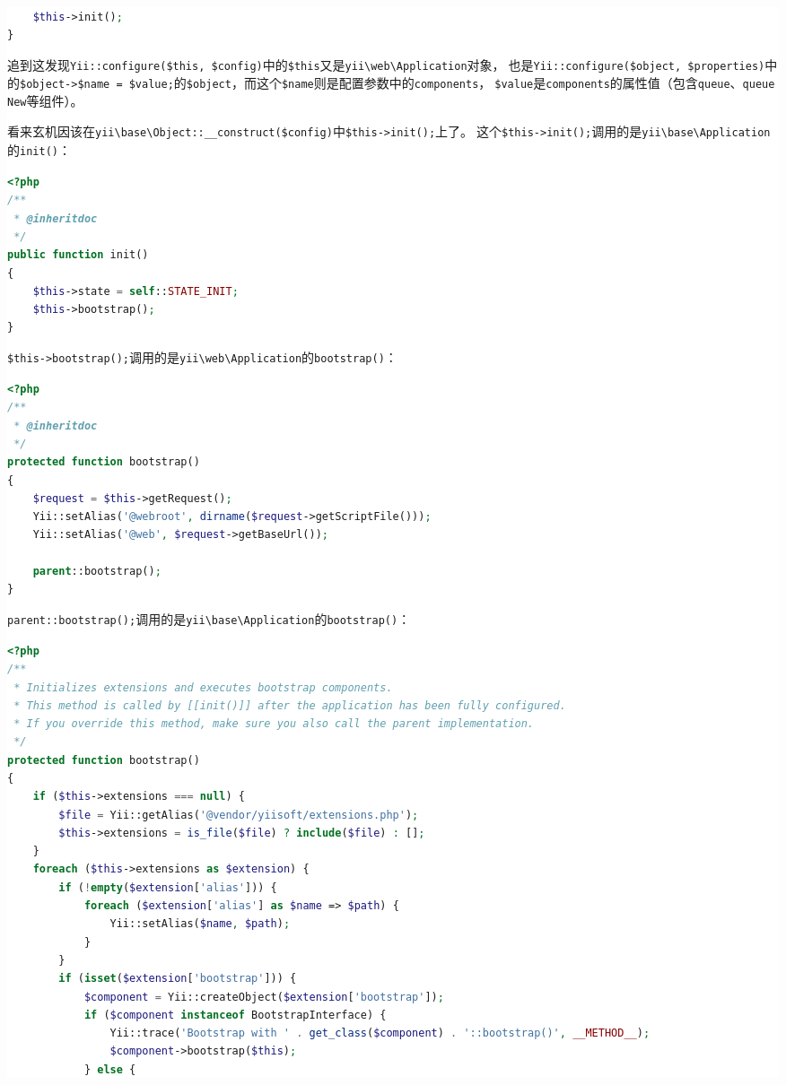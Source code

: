 ```php
    $this->init();
}
```

追到这发现`Yii::configure($this, $config)`中的`$this`又是`yii\web\Application`对象，
也是`Yii::configure($object, $properties)`中的`$object->$name = $value;`的`$object`，而这个`$name`则是配置参数中的`components`，
`$value`是`components`的属性值（包含`queue`、`queueNew`等组件）。

看来玄机因该在`yii\base\Object::__construct($config)`中`$this->init();`上了。
这个`$this->init();`调用的是`yii\base\Application`的`init()`：
```php
<?php
/**
 * @inheritdoc
 */
public function init()
{
    $this->state = self::STATE_INIT;
    $this->bootstrap();
}
```

`$this->bootstrap();`调用的是`yii\web\Application`的`bootstrap()`：
```php
<?php
/**
 * @inheritdoc
 */
protected function bootstrap()
{
    $request = $this->getRequest();
    Yii::setAlias('@webroot', dirname($request->getScriptFile()));
    Yii::setAlias('@web', $request->getBaseUrl());

    parent::bootstrap();
}
```

`parent::bootstrap();`调用的是`yii\base\Application`的`bootstrap()`：
```php
<?php
/**
 * Initializes extensions and executes bootstrap components.
 * This method is called by [[init()]] after the application has been fully configured.
 * If you override this method, make sure you also call the parent implementation.
 */
protected function bootstrap()
{
    if ($this->extensions === null) {
        $file = Yii::getAlias('@vendor/yiisoft/extensions.php');
        $this->extensions = is_file($file) ? include($file) : [];
    }
    foreach ($this->extensions as $extension) {
        if (!empty($extension['alias'])) {
            foreach ($extension['alias'] as $name => $path) {
                Yii::setAlias($name, $path);
            }
        }
        if (isset($extension['bootstrap'])) {
            $component = Yii::createObject($extension['bootstrap']);
            if ($component instanceof BootstrapInterface) {
                Yii::trace('Bootstrap with ' . get_class($component) . '::bootstrap()', __METHOD__);
                $component->bootstrap($this);
            } else {
```